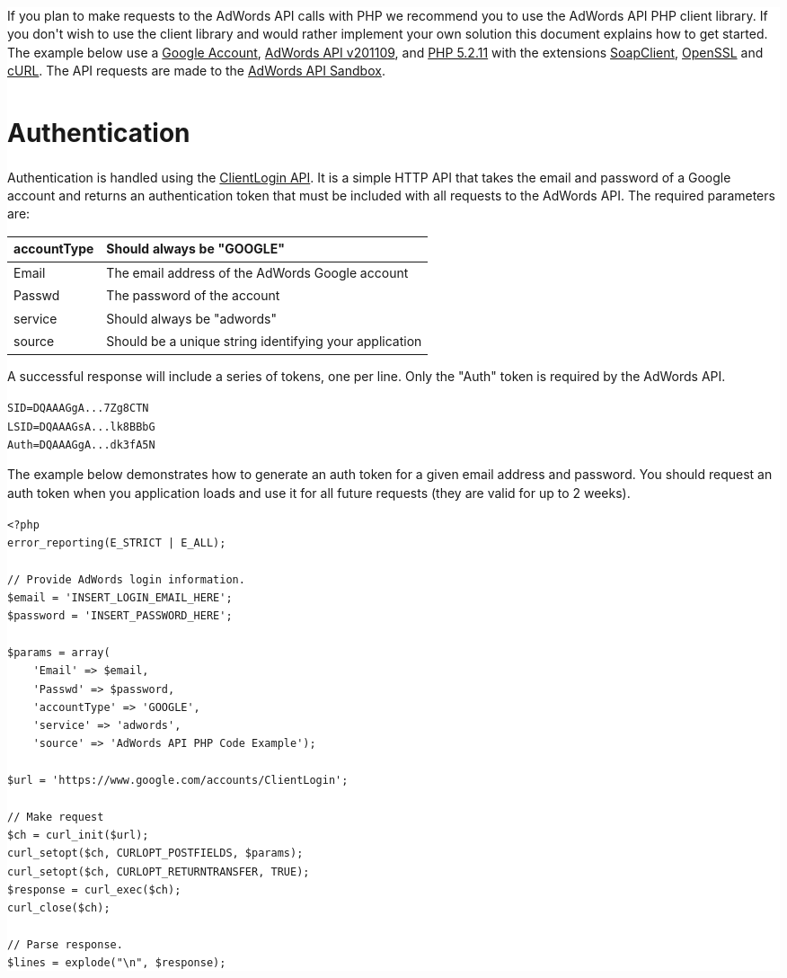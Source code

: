 If you plan to make requests to the AdWords API calls with PHP we recommend you to use the AdWords API PHP client library.  If you don't wish to use the client library and would rather implement your own solution this document explains how to get started.  The example below use a [Google Account](https://www.google.com/accounts/NewAccount), [AdWords API v201109](http://code.google.com/apis/adwords/docs/), and [PHP 5.2.11](http://php.net/releases/5_2_11.php) with the extensions [SoapClient](http://us3.php.net/manual/en/book.soap.php), [OpenSSL](http://php.net/manual/en/book.openssl.php) and [cURL](http://php.net/manual/en/book.curl.php).  The API requests are made to the [AdWords API Sandbox](http://code.google.com/apis/adwords/docs/developer/adwords_api_sandbox.html).



# Authentication #

Authentication is handled using the [ClientLogin API](http://code.google.com/apis/accounts/docs/AuthForInstalledApps.html).  It is a simple HTTP API that takes the email and password of a Google account and returns an authentication token that must be included with all requests to the AdWords API.  The required parameters are:

| accountType | Should always be "GOOGLE" |
|:------------|:--------------------------|
| Email       | The email address of the AdWords Google account |
| Passwd      | The password of the account |
| service     | Should always be "adwords" |
| source      | Should be a unique string identifying your application |

A successful response will include a series of tokens, one per line.  Only the "Auth" token is required by the AdWords API.

```
SID=DQAAAGgA...7Zg8CTN 
LSID=DQAAAGsA...lk8BBbG 
Auth=DQAAAGgA...dk3fA5N
```

The example below demonstrates how to generate an auth token for a given email address and password. You should request an auth token when you application loads and use it for all future requests (they are valid for up to 2 weeks).

```
<?php
error_reporting(E_STRICT | E_ALL);

// Provide AdWords login information.
$email = 'INSERT_LOGIN_EMAIL_HERE';
$password = 'INSERT_PASSWORD_HERE';

$params = array(
    'Email' => $email,
    'Passwd' => $password,
    'accountType' => 'GOOGLE',
    'service' => 'adwords',
    'source' => 'AdWords API PHP Code Example');

$url = 'https://www.google.com/accounts/ClientLogin';

// Make request
$ch = curl_init($url);
curl_setopt($ch, CURLOPT_POSTFIELDS, $params);
curl_setopt($ch, CURLOPT_RETURNTRANSFER, TRUE);
$response = curl_exec($ch);
curl_close($ch);

// Parse response.
$lines = explode("\n", $response);
```